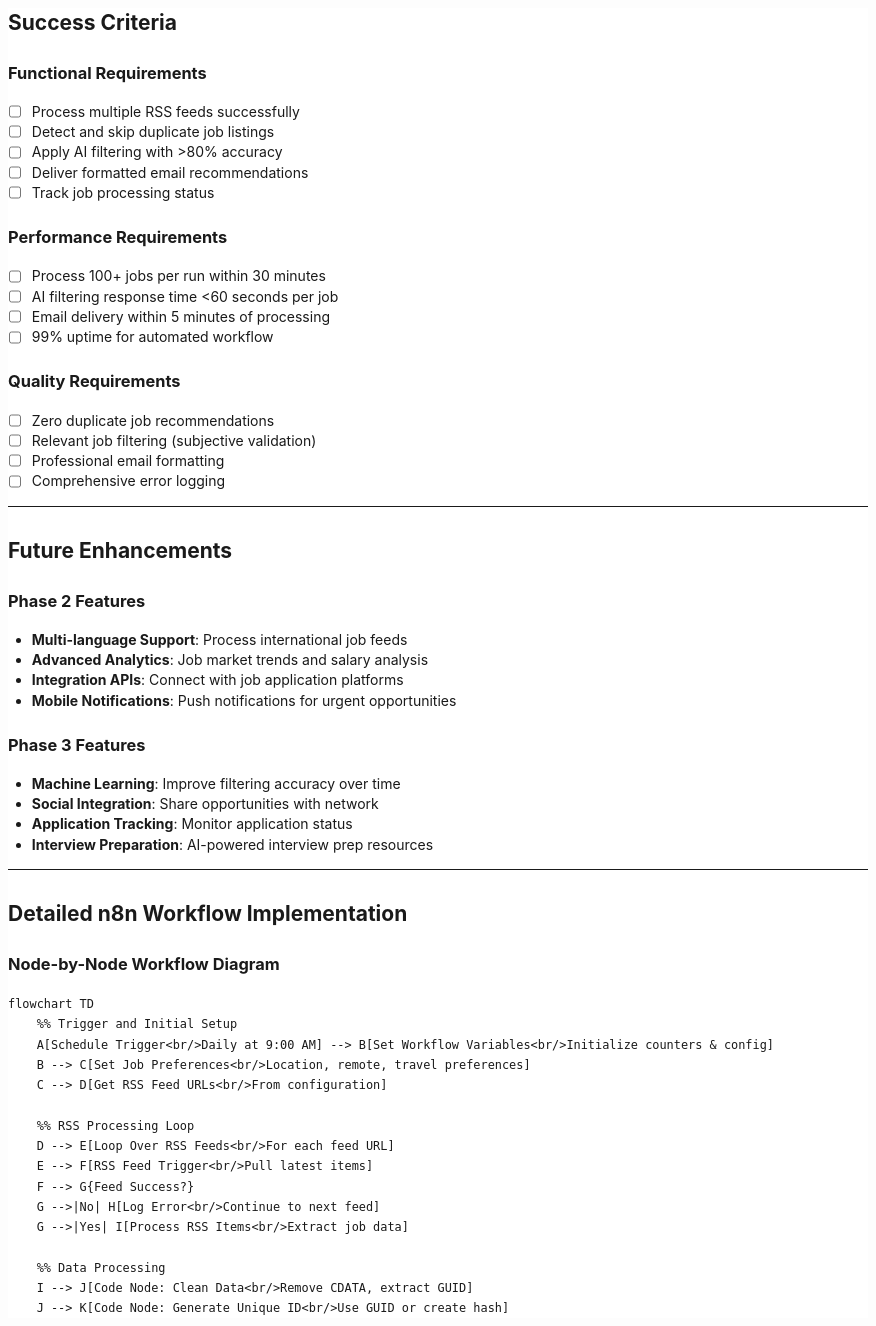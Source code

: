 ## Success Criteria

### Functional Requirements
- [ ] Process multiple RSS feeds successfully
- [ ] Detect and skip duplicate job listings
- [ ] Apply AI filtering with >80% accuracy
- [ ] Deliver formatted email recommendations
- [ ] Track job processing status

### Performance Requirements
- [ ] Process 100+ jobs per run within 30 minutes
- [ ] AI filtering response time <60 seconds per job
- [ ] Email delivery within 5 minutes of processing
- [ ] 99% uptime for automated workflow

### Quality Requirements
- [ ] Zero duplicate job recommendations
- [ ] Relevant job filtering (subjective validation)
- [ ] Professional email formatting
- [ ] Comprehensive error logging

---

## Future Enhancements

### Phase 2 Features
- **Multi-language Support**: Process international job feeds
- **Advanced Analytics**: Job market trends and salary analysis
- **Integration APIs**: Connect with job application platforms
- **Mobile Notifications**: Push notifications for urgent opportunities

### Phase 3 Features
- **Machine Learning**: Improve filtering accuracy over time
- **Social Integration**: Share opportunities with network
- **Application Tracking**: Monitor application status
- **Interview Preparation**: AI-powered interview prep resources

---

## Detailed n8n Workflow Implementation

### Node-by-Node Workflow Diagram

```mermaid
flowchart TD
    %% Trigger and Initial Setup
    A[Schedule Trigger<br/>Daily at 9:00 AM] --> B[Set Workflow Variables<br/>Initialize counters & config]
    B --> C[Set Job Preferences<br/>Location, remote, travel preferences]
    C --> D[Get RSS Feed URLs<br/>From configuration]

    %% RSS Processing Loop
    D --> E[Loop Over RSS Feeds<br/>For each feed URL]
    E --> F[RSS Feed Trigger<br/>Pull latest items]
    F --> G{Feed Success?}
    G -->|No| H[Log Error<br/>Continue to next feed]
    G -->|Yes| I[Process RSS Items<br/>Extract job data]

    %% Data Processing
    I --> J[Code Node: Clean Data<br/>Remove CDATA, extract GUID]
    J --> K[Code Node: Generate Unique ID<br/>Use GUID or create hash]
```